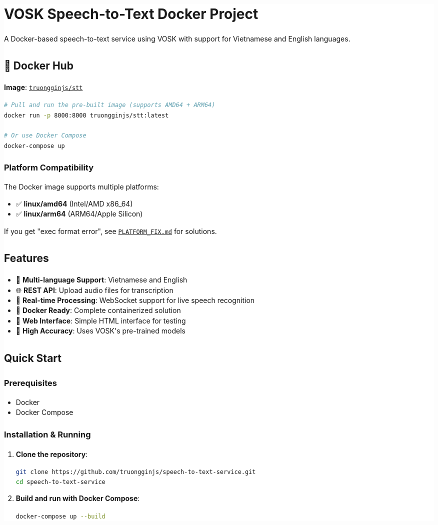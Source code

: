# VOSK Speech-to-Text Docker Project

A Docker-based speech-to-text service using VOSK with support for Vietnamese and English languages.

## 🐳 Docker Hub

**Image**: [`truongginjs/stt`](https://hub.docker.com/r/truongginjs/stt)

```bash
# Pull and run the pre-built image (supports AMD64 + ARM64)
docker run -p 8000:8000 truongginjs/stt:latest

# Or use Docker Compose
docker-compose up
```

### Platform Compatibility

The Docker image supports multiple platforms:
- ✅ **linux/amd64** (Intel/AMD x86_64)
- ✅ **linux/arm64** (ARM64/Apple Silicon)

If you get "exec format error", see [`PLATFORM_FIX.md`](PLATFORM_FIX.md) for solutions.

## Features

- 🎤 **Multi-language Support**: Vietnamese and English
- 🌐 **REST API**: Upload audio files for transcription
- 🔄 **Real-time Processing**: WebSocket support for live speech recognition
- 🐳 **Docker Ready**: Complete containerized solution
- 📱 **Web Interface**: Simple HTML interface for testing
- 🎯 **High Accuracy**: Uses VOSK's pre-trained models

## Quick Start

### Prerequisites

- Docker
- Docker Compose

### Installation & Running

1. **Clone the repository**:
   ```bash
   git clone https://github.com/truongginjs/speech-to-text-service.git
   cd speech-to-text-service
   ```

2. **Build and run with Docker Compose**:
   ```bash
   docker-compose up --build
   ```
